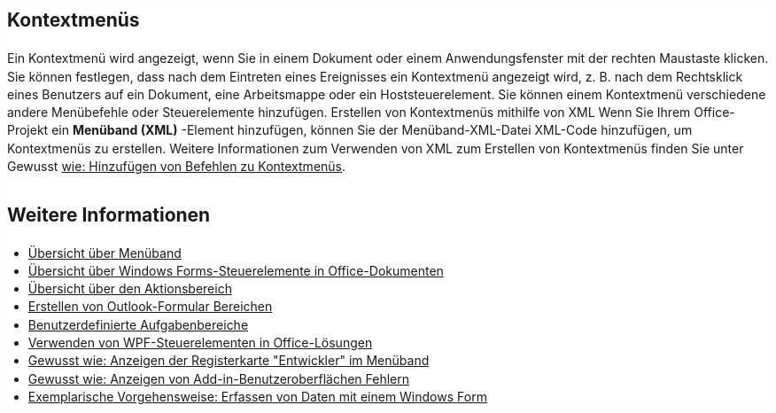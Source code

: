 ## <a name="shortcut-menus"></a><a name="Shortcut"></a> Kontextmenüs
 Ein Kontextmenü wird angezeigt, wenn Sie in einem Dokument oder einem Anwendungsfenster mit der rechten Maustaste klicken. Sie können festlegen, dass nach dem Eintreten eines Ereignisses ein Kontextmenü angezeigt wird, z. B. nach dem Rechtsklick eines Benutzers auf ein Dokument, eine Arbeitsmappe oder ein Hoststeuerelement. Sie können einem Kontextmenü verschiedene andere Menübefehle oder Steuerelemente hinzufügen. Erstellen von Kontextmenüs mithilfe von XML Wenn Sie Ihrem Office-Projekt ein **Menüband (XML)** -Element hinzufügen, können Sie der Menüband-XML-Datei XML-Code hinzufügen, um Kontextmenüs zu erstellen. Weitere Informationen zum Verwenden von XML zum Erstellen von Kontextmenüs finden Sie unter Gewusst [wie: Hinzufügen von Befehlen zu Kontextmenüs](../vsto/how-to-add-commands-to-shortcut-menus.md).

## <a name="see-also"></a>Weitere Informationen
- [Übersicht über Menüband](../vsto/ribbon-overview.md)
- [Übersicht über Windows Forms-Steuerelemente in Office-Dokumenten](../vsto/windows-forms-controls-on-office-documents-overview.md)
- [Übersicht über den Aktionsbereich](../vsto/actions-pane-overview.md)
- [Erstellen von Outlook-Formular Bereichen](../vsto/creating-outlook-form-regions.md)
- [Benutzerdefinierte Aufgabenbereiche](../vsto/custom-task-panes.md)
- [Verwenden von WPF-Steuerelementen in Office-Lösungen](../vsto/using-wpf-controls-in-office-solutions.md)
- [Gewusst wie: Anzeigen der Registerkarte "Entwickler" im Menüband](../vsto/how-to-show-the-developer-tab-on-the-ribbon.md)
- [Gewusst wie: Anzeigen von Add-in-Benutzeroberflächen Fehlern](../vsto/how-to-show-add-in-user-interface-errors.md)
- [Exemplarische Vorgehensweise: Erfassen von Daten mit einem Windows Form](../vsto/walkthrough-collecting-data-using-a-windows-form.md)

